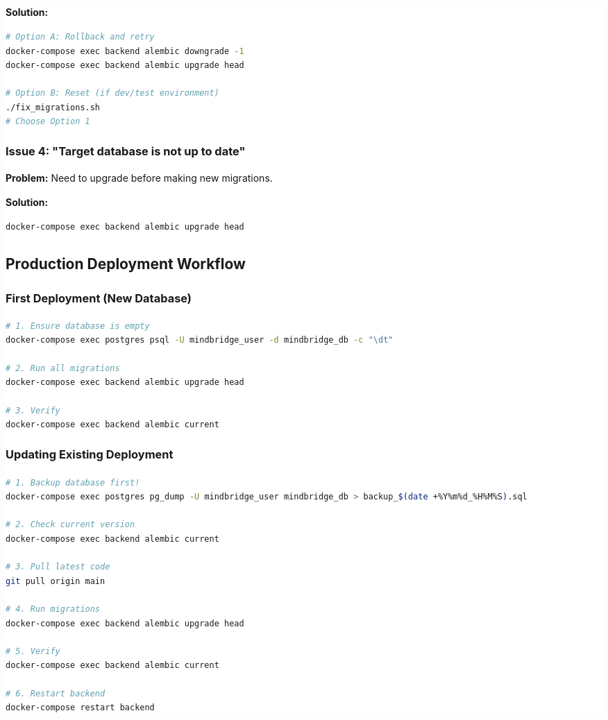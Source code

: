 **Solution:**
```bash
# Option A: Rollback and retry
docker-compose exec backend alembic downgrade -1
docker-compose exec backend alembic upgrade head

# Option B: Reset (if dev/test environment)
./fix_migrations.sh
# Choose Option 1
```

### Issue 4: "Target database is not up to date"

**Problem:** Need to upgrade before making new migrations.

**Solution:**
```bash
docker-compose exec backend alembic upgrade head
```

## Production Deployment Workflow

### First Deployment (New Database)

```bash
# 1. Ensure database is empty
docker-compose exec postgres psql -U mindbridge_user -d mindbridge_db -c "\dt"

# 2. Run all migrations
docker-compose exec backend alembic upgrade head

# 3. Verify
docker-compose exec backend alembic current
```

### Updating Existing Deployment

```bash
# 1. Backup database first!
docker-compose exec postgres pg_dump -U mindbridge_user mindbridge_db > backup_$(date +%Y%m%d_%H%M%S).sql

# 2. Check current version
docker-compose exec backend alembic current

# 3. Pull latest code
git pull origin main

# 4. Run migrations
docker-compose exec backend alembic upgrade head

# 5. Verify
docker-compose exec backend alembic current

# 6. Restart backend
docker-compose restart backend
```
